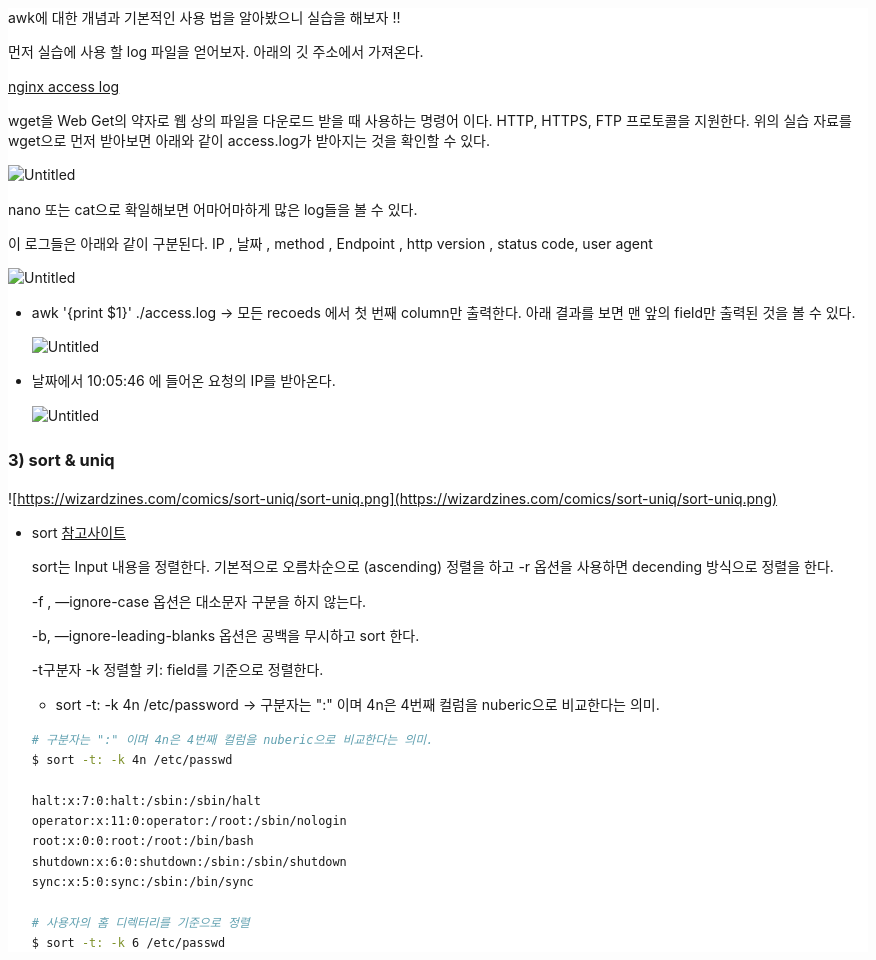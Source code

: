 
awk에 대한 개념과 기본적인 사용 법을 알아봤으니 실습을 해보자 !! 

먼저 실습에 사용 할 log 파일을 얻어보자.  아래의 깃 주소에서 가져온다.

[nginx access log](https://gist.github.com/gotoweb/4560f348e03635560a651da67f03ad50)

wget을 Web Get의 약자로 웹 상의 파일을 다운로드 받을 때 사용하는 명령어 이다. HTTP, HTTPS, FTP 프로토콜을 지원한다.  위의 실습 자료를 wget으로 먼저 받아보면 아래와 같이 access.log가 받아지는 것을 확인할 수 있다. 

![Untitled](%5BLinux%5D%20-%20Linux%20%E1%84%8B%E1%85%A6%E1%84%89%E1%85%A5%20%E1%84%86%E1%85%AE%E1%86%AB%E1%84%8C%E1%85%A6%E1%84%85%E1%85%B3%E1%86%AF%20%E1%84%8E%E1%85%A1%E1%86%BD%E1%84%8B%E1%85%A1%E1%84%82%E1%85%A2%E1%84%82%E1%85%B3%E1%86%AB%20%E1%84%87%E1%85%A1%E1%86%BC%E1%84%87%E1%85%A5%E1%86%B8%20-c%208a0a6ccc71284370bd44a07e9c0afe2c/Untitled%208.png)

nano 또는 cat으로 확일해보면 어마어마하게 많은 log들을 볼 수 있다.

이 로그들은 아래와 같이 구분된다. IP , 날짜 , method , Endpoint , http version , status code, user agent

![Untitled](%5BLinux%5D%20-%20Linux%20%E1%84%8B%E1%85%A6%E1%84%89%E1%85%A5%20%E1%84%86%E1%85%AE%E1%86%AB%E1%84%8C%E1%85%A6%E1%84%85%E1%85%B3%E1%86%AF%20%E1%84%8E%E1%85%A1%E1%86%BD%E1%84%8B%E1%85%A1%E1%84%82%E1%85%A2%E1%84%82%E1%85%B3%E1%86%AB%20%E1%84%87%E1%85%A1%E1%86%BC%E1%84%87%E1%85%A5%E1%86%B8%20-c%208a0a6ccc71284370bd44a07e9c0afe2c/Untitled%209.png)

- awk '{print $1}' ./access.log  → 모든 recoeds 에서 첫 번째 column만 출력한다.  아래 결과를 보면 맨 앞의 field만 출력된 것을 볼 수 있다.
    
    ![Untitled](%5BLinux%5D%20-%20Linux%20%E1%84%8B%E1%85%A6%E1%84%89%E1%85%A5%20%E1%84%86%E1%85%AE%E1%86%AB%E1%84%8C%E1%85%A6%E1%84%85%E1%85%B3%E1%86%AF%20%E1%84%8E%E1%85%A1%E1%86%BD%E1%84%8B%E1%85%A1%E1%84%82%E1%85%A2%E1%84%82%E1%85%B3%E1%86%AB%20%E1%84%87%E1%85%A1%E1%86%BC%E1%84%87%E1%85%A5%E1%86%B8%20-c%208a0a6ccc71284370bd44a07e9c0afe2c/Untitled%2010.png)
    
- 날짜에서 10:05:46 에 들어온 요청의 IP를 받아온다.
    
    ![Untitled](%5BLinux%5D%20-%20Linux%20%E1%84%8B%E1%85%A6%E1%84%89%E1%85%A5%20%E1%84%86%E1%85%AE%E1%86%AB%E1%84%8C%E1%85%A6%E1%84%85%E1%85%B3%E1%86%AF%20%E1%84%8E%E1%85%A1%E1%86%BD%E1%84%8B%E1%85%A1%E1%84%82%E1%85%A2%E1%84%82%E1%85%B3%E1%86%AB%20%E1%84%87%E1%85%A1%E1%86%BC%E1%84%87%E1%85%A5%E1%86%B8%20-c%208a0a6ccc71284370bd44a07e9c0afe2c/Untitled%2011.png)
    

### 3) sort & uniq

![https://wizardzines.com/comics/sort-uniq/sort-uniq.png](https://wizardzines.com/comics/sort-uniq/sort-uniq.png)

- sort [참고사이트](https://www.lesstif.com/lpt/linux-sort-95879391.html)
    
    sort는 Input 내용을 정렬한다. 기본적으로 오름차순으로 (ascending) 정렬을 하고 -r 옵션을 사용하면 decending 방식으로 정렬을 한다.  
    
    -f , —ignore-case 옵션은 대소문자 구분을 하지 않는다.
    
    -b, —ignore-leading-blanks 옵션은 공백을 무시하고 sort 한다.
    
    -t구분자 -k 정렬할 키: field를 기준으로 정렬한다. 
    
    - sort -t: -k 4n /etc/password   → 구분자는 ":" 이며 4n은 4번째 컬럼을 nuberic으로 비교한다는 의미.
    
    ```bash
    # 구분자는 ":" 이며 4n은 4번째 컬럼을 nuberic으로 비교한다는 의미.
    $ sort -t: -k 4n /etc/passwd
    
    halt:x:7:0:halt:/sbin:/sbin/halt
    operator:x:11:0:operator:/root:/sbin/nologin
    root:x:0:0:root:/root:/bin/bash
    shutdown:x:6:0:shutdown:/sbin:/sbin/shutdown
    sync:x:5:0:sync:/sbin:/bin/sync
    
    # 사용자의 홈 디렉터리를 기준으로 정렬
    $ sort -t: -k 6 /etc/passwd
    